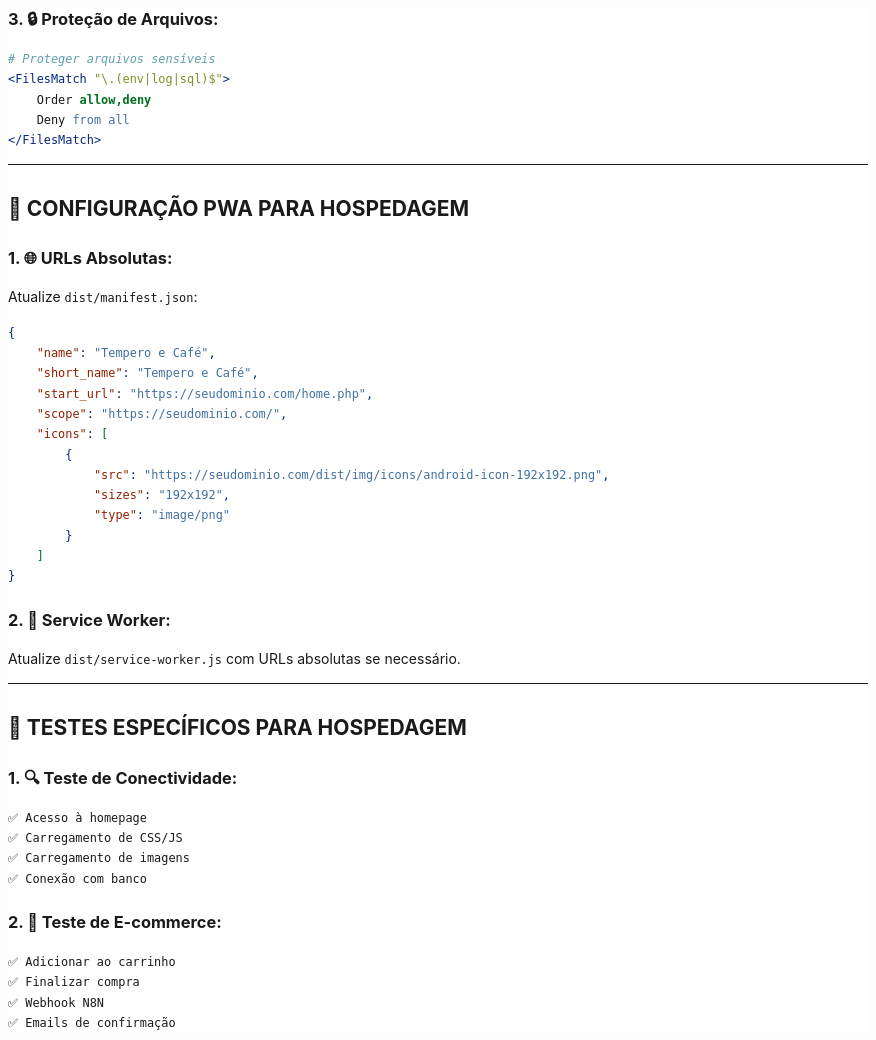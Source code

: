 ### **3. 🔒 Proteção de Arquivos:**
```apache
# Proteger arquivos sensíveis
<FilesMatch "\.(env|log|sql)$">
    Order allow,deny
    Deny from all
</FilesMatch>
```

---

## 📱 **CONFIGURAÇÃO PWA PARA HOSPEDAGEM**

### **1. 🌐 URLs Absolutas:**
Atualize `dist/manifest.json`:

```json
{
    "name": "Tempero e Café",
    "short_name": "Tempero e Café",
    "start_url": "https://seudominio.com/home.php",
    "scope": "https://seudominio.com/",
    "icons": [
        {
            "src": "https://seudominio.com/dist/img/icons/android-icon-192x192.png",
            "sizes": "192x192",
            "type": "image/png"
        }
    ]
}
```

### **2. 🔧 Service Worker:**
Atualize `dist/service-worker.js` com URLs absolutas se necessário.

---

## 🧪 **TESTES ESPECÍFICOS PARA HOSPEDAGEM**

### **1. 🔍 Teste de Conectividade:**
```
✅ Acesso à homepage
✅ Carregamento de CSS/JS
✅ Carregamento de imagens
✅ Conexão com banco
```

### **2. 🛒 Teste de E-commerce:**
```
✅ Adicionar ao carrinho
✅ Finalizar compra
✅ Webhook N8N
✅ Emails de confirmação
```
